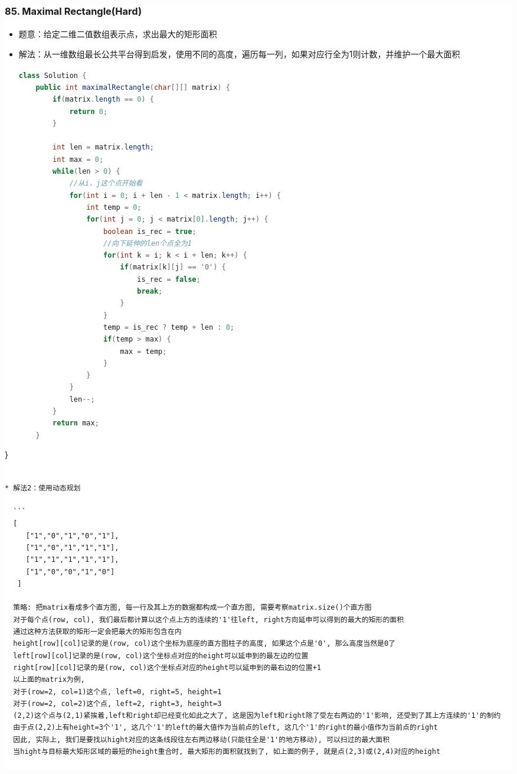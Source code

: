 ### 85. Maximal Rectangle(Hard)

- 题意：给定二维二值数组表示点，求出最大的矩形面积

- 解法：从一维数组最长公共平台得到启发，使用不同的高度，遍历每一列，如果对应行全为1则计数，并维护一个最大面积

  ```java
  class Solution {
      public int maximalRectangle(char[][] matrix) {
          if(matrix.length == 0) {
              return 0;
          }
          
          int len = matrix.length;
          int max = 0;
          while(len > 0) {
              //从i，j这个点开始看
              for(int i = 0; i + len - 1 < matrix.length; i++) {
                  int temp = 0;
                  for(int j = 0; j < matrix[0].length; j++) {
                      boolean is_rec = true;
                      //向下延伸的len个点全为1
                      for(int k = i; k < i + len; k++) {
                          if(matrix[k][j] == '0') {
                              is_rec = false;
                              break;
                          }
                      }
                      temp = is_rec ? temp + len : 0;
                      if(temp > max) {
                          max = temp;
                      }
                  }
              }
              len--;
          }
          return max;
      }
}
  ```

  * 解法2：使用动态规划
  
    ```
    [
       ["1","0","1","0","1"],
       ["1","0","1","1","1"],
       ["1","1","1","1","1"],
       ["1","0","0","1","0"]
     ]
     
    策略: 把matrix看成多个直方图, 每一行及其上方的数据都构成一个直方图, 需要考察matrix.size()个直方图
    对于每个点(row, col), 我们最后都计算以这个点上方的连续的'1'往left, right方向延申可以得到的最大的矩形的面积
    通过这种方法获取的矩形一定会把最大的矩形包含在内
    height[row][col]记录的是(row, col)这个坐标为底座的直方图柱子的高度, 如果这个点是'0', 那么高度当然是0了
    left[row][col]记录的是(row, col)这个坐标点对应的height可以延申到的最左边的位置
    right[row][col]记录的是(row, col)这个坐标点对应的height可以延申到的最右边的位置+1
    以上面的matrix为例,
    对于(row=2, col=1)这个点, left=0, right=5, height=1
    对于(row=2, col=2)这个点, left=2, right=3, height=3
    (2,2)这个点与(2,1)紧挨着,left和right却已经变化如此之大了, 这是因为left和right除了受左右两边的'1'影响, 还受到了其上方连续的'1'的制约
    由于点(2,2)上有height=3个'1', 这几个'1'的left的最大值作为当前点的left, 这几个'1'的right的最小值作为当前点的right
    因此, 实际上, 我们是要找以hight对应的这条线段往左右两边移动(只能往全是'1'的地方移动), 可以扫过的最大面积
    当hight与目标最大矩形区域的最短的height重合时, 最大矩形的面积就找到了, 如上面的例子, 就是点(2,3)或(2,4)对应的height
    